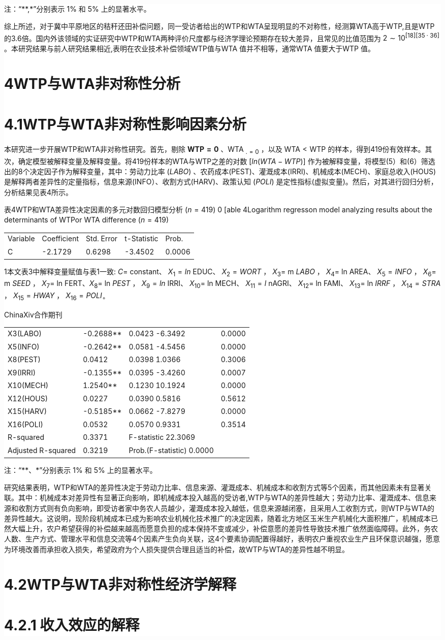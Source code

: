 注：“\*\*,\*”分别表示 $1 \%$ 和 $5 \%$ 上的显著水平。

综上所述，对于冀中平原地区的秸秆还田补偿问题，同一受访者给出的WTP和WTA呈现明显的不对称性，经测算WTA高于WTP,且是WTP的3.6倍。国内外该领域的实证研究中WTP和WTA两种评价尺度都与经济学理论预期存在较大差异，且常见的比值范围为 $2 { \sim } 1 0 ^ { [ 1 8 ] [ 3 5 { \cdot } 3 6 ] }$ 。本研究结果与前人研究结果相近,表明在农业技术补偿领域WTP值与WTA 值并不相等，通常WTA 值要大于WTP 值。

# 4WTP与WTA非对称性分析

# 4.1WTP与WTA非对称性影响因素分析

本研究进一步开展WTP和WTA非对称性研究。首先，剔除 $\scriptstyle \mathbf { W T P = 0 }$ 、WTA $_ { . = 0 }$ ，以及 $\mathrm { { W T A } < \mathrm { { W T P } } }$ 的样本，得到419份有效样本。其次，确定模型被解释变量及解释变量。将419份样本的WTA与WTP之差的对数 $[ l n \left( W T A - W T P \right) ]$ 作为被解释变量，将模型(5）和(6）筛选出的8个决定因子作为解释变量，其中：劳动力比率 $( L A B O )$ 、农药成本(PEST)、灌溉成本(IRRI)、机械成本(MECH)、家庭总收入(HOUS)是解释两者差异性的定量指标，信息来源(INFO）、收割方式(HARV)、政策认知 $( P O L I )$ 是定性指标(虚拟变量)。然后，对其进行回归分析，分析结果见表4所示。

表4WTP和WTA差异性决定因素的多元对数回归模型分析 $( n { = } 4 1 9 )$ 0 [able 4Logarithm regresson model analyzing results about the determinants of WTPor WTA difference $\scriptstyle ( n = 4 1 9 )$   

<html><body><table><tr><td>Variable</td><td>Coefficient</td><td>Std. Error</td><td>t-Statistic</td><td>Prob.</td></tr><tr><td>C</td><td>-2.1729</td><td>0.6298</td><td>-3.4502</td><td>0.0006</td></tr></table></body></html>

1本文表3中解释变量赋值与表1一致: $C =$ constant、 $X _ { 1 } = l n$ EDUC、 $X _ { 2 } { = } W O R T$ ， $X _ { 3 } =$ m $L A B O$ ， $X _ { 4 } =$ ln AREA、 $X _ { 5 } { = } I N F O$ ， $X _ { 6 } =$ m $S E E D$ ， $X _ { 7 } =$ ln FERT、$X _ { 8 } =$ ln $P E S T$ ， $X _ { 9 } = l n$ IRRI、 $X _ { 1 0 } =$ ln MECH、 $X _ { 1 1 } = l$ nAGRI、 $X _ { 1 2 } =$ ln FAMI、 $X _ { 1 3 } =$ ln $I R R F$ ， $\scriptstyle { X _ { 1 4 } = S T R A }$ ， $X _ { 1 5 } { = } H W A Y$ ， $X _ { 1 6 } { = } P O L I _ { \circ }$

ChinaXiv合作期刊  

<html><body><table><tr><td>X3(LABO)</td><td>-0.2688**</td><td>0.0423 -6.3492</td><td>0.0000</td></tr><tr><td>X5(INFO)</td><td>-0.2642**</td><td>0.0581 -4.5456</td><td>0.0000</td></tr><tr><td>X8(PEST)</td><td>0.0412</td><td>0.0398 1.0366</td><td>0.3006</td></tr><tr><td>X9(IRRI)</td><td>-0.1355**</td><td>0.0395 -3.4260</td><td>0.0007</td></tr><tr><td>X10(MECH)</td><td>1.2540**</td><td>0.1230 10.1924</td><td>0.0000</td></tr><tr><td>X12(HOUS)</td><td>0.0227</td><td>0.0390 0.5816</td><td>0.5612</td></tr><tr><td>X15(HARV)</td><td>-0.5185**</td><td>0.0662 -7.8279</td><td>0.0000</td></tr><tr><td>X16(POLI)</td><td>0.0532</td><td>0.0570 0.9331</td><td>0.3514</td></tr><tr><td>R-squared</td><td>0.3371</td><td>F-statistic 22.3069</td><td></td></tr><tr><td>Adjusted R-squared</td><td>0.3219</td><td>Prob.(F-statistic) 0.0000</td><td></td></tr></table></body></html>

注：“\*\*、\*”分别表示 $1 \%$ 和 $5 \%$ 上的显著水平。

研究结果表明，WTP和WTA的差异性决定于劳动力比率、信息来源、灌溉成本、机械成本和收割方式等5个因素，而其他因素未有显著关联。其中：机械成本对差异性有显著正向影响，即机械成本投入越高的受访者,WTP与WTA的差异性越大；劳动力比率、灌溉成本、信息来源和收割方式则有负向影响，即受访者家中务农人员越少，灌溉成本投入越低，信息来源越闭塞，且采用人工收割方式，则WTP与WTA的差异性越大。这说明，现阶段机械成本已成为影响农业机械化技术推广的决定因素，随着北方地区玉米生产机械化大面积推广，机械成本已然大幅上升，农户希望获得的补偿越来越高而愿意负担的成本保持不变或减少，补偿意愿的差异性导致技术推广依然面临障碍。此外，务农人数、生产方式、管理水平和信息交流等4个因素产生负向关联，这4个要素协调配置得越好，表明农户重视农业生产且环保意识越强，愿意为环境改善而承担收入损失，希望政府为个人损失提供合理且适当的补偿，故WTP与WTA的差异性越不明显。

# 4.2WTP与WTA非对称性经济学解释

# 4.2.1 收入效应的解释
